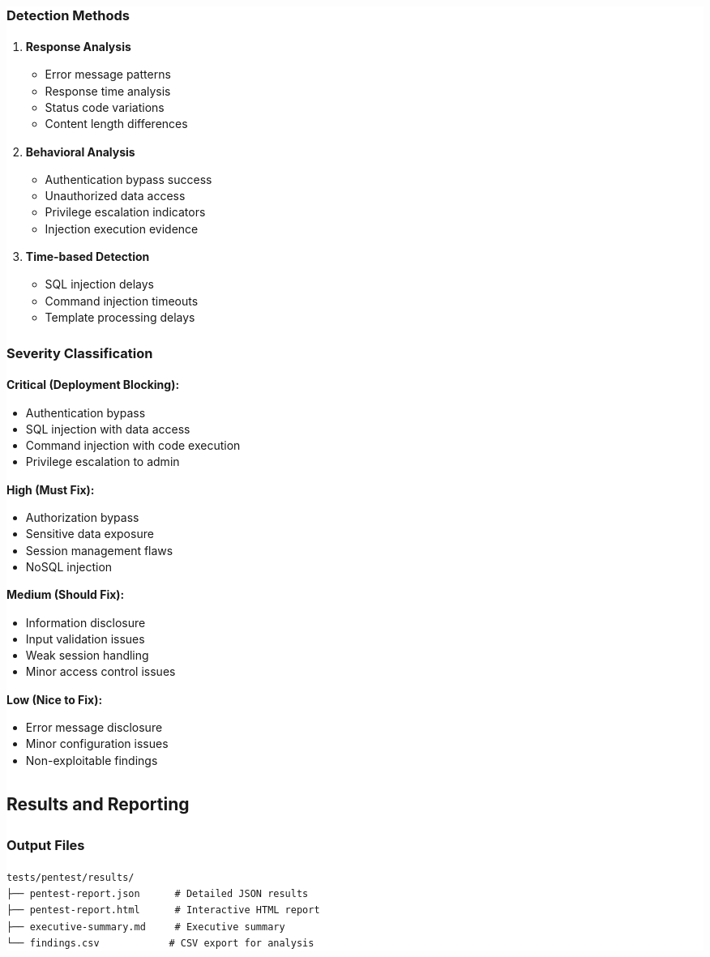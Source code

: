 ### Detection Methods

1. **Response Analysis**
   - Error message patterns
   - Response time analysis
   - Status code variations
   - Content length differences

2. **Behavioral Analysis**
   - Authentication bypass success
   - Unauthorized data access
   - Privilege escalation indicators
   - Injection execution evidence

3. **Time-based Detection**
   - SQL injection delays
   - Command injection timeouts
   - Template processing delays

### Severity Classification

**Critical (Deployment Blocking):**
- Authentication bypass
- SQL injection with data access
- Command injection with code execution
- Privilege escalation to admin

**High (Must Fix):**
- Authorization bypass
- Sensitive data exposure
- Session management flaws
- NoSQL injection

**Medium (Should Fix):**
- Information disclosure
- Input validation issues
- Weak session handling
- Minor access control issues

**Low (Nice to Fix):**
- Error message disclosure
- Minor configuration issues
- Non-exploitable findings

## Results and Reporting

### Output Files

```
tests/pentest/results/
├── pentest-report.json      # Detailed JSON results
├── pentest-report.html      # Interactive HTML report
├── executive-summary.md     # Executive summary
└── findings.csv            # CSV export for analysis
```
